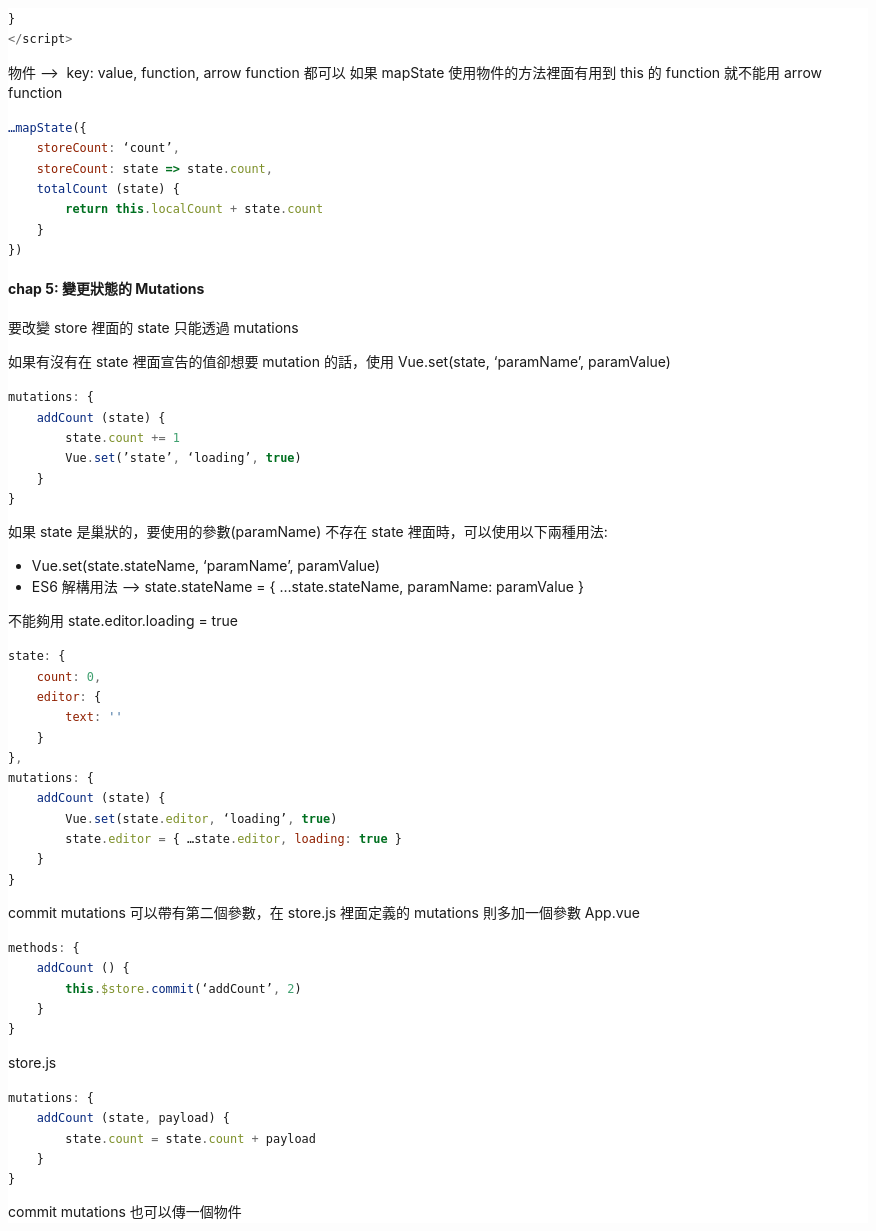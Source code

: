 ```js
}
</script>
```
物件 —> 
key: value, function, arrow function 都可以
如果 mapState 使用物件的方法裡面有用到 this 的 function 就不能用 arrow function
```js
…mapState({
	storeCount: ‘count’,
	storeCount: state => state.count,
	totalCount (state) {
		return this.localCount + state.count
	}
})
```

#### chap 5: 變更狀態的 Mutations
要改變 store 裡面的 state 只能透過 mutations

如果有沒有在 state 裡面宣告的值卻想要 mutation 的話，使用 Vue.set(state, ‘paramName’, paramValue)
```js
mutations: {
	addCount (state) {
		state.count += 1
		Vue.set(’state’, ‘loading’, true)
	}
}
```
如果 state 是巢狀的，要使用的參數(paramName) 不存在 state 裡面時，可以使用以下兩種用法:
-   Vue.set(state.stateName, ‘paramName’, paramValue)
-   ES6 解構用法 —> state.stateName = { …state.stateName, paramName: paramValue }
    
不能夠用 state.editor.loading = true
```js
state: {
	count: 0,
	editor: {
		text: ''
	}
},
mutations: {
	addCount (state) {
		Vue.set(state.editor, ‘loading’, true)
		state.editor = { …state.editor, loading: true }
	}
}
```

commit mutations 可以帶有第二個參數，在 store.js 裡面定義的 mutations 則多加一個參數
App.vue
```js
methods: {
	addCount () {
		this.$store.commit(‘addCount’, 2)
	}
}
```
store.js
```js
mutations: {
	addCount (state, payload) {
		state.count = state.count + payload
	}
}
```
commit mutations 也可以傳一個物件